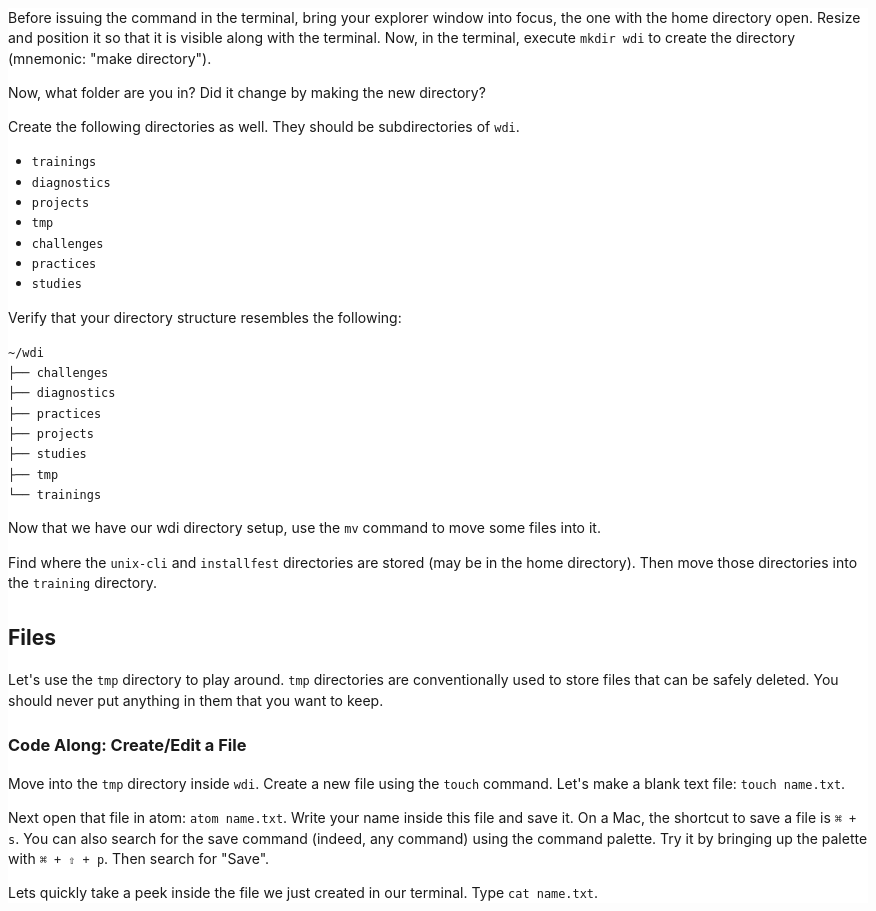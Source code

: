 Before issuing the command in the terminal, bring your explorer window into
focus, the one with the home directory open. Resize and position it so that it
is visible along with the terminal. Now, in the terminal, execute `mkdir wdi`
to create the directory (mnemonic: "make directory").

Now, what folder are you in? Did it change by making the new directory?

Create the following directories as well. They should be subdirectories of
`wdi`.

- `trainings`
- `diagnostics`
- `projects`
- `tmp`
- `challenges`
- `practices`
- `studies`

Verify that your directory structure resembles the following:

```sh
~/wdi
├── challenges
├── diagnostics
├── practices
├── projects
├── studies
├── tmp
└── trainings
```

Now that we have our wdi directory setup, use the `mv` command to move some
files into it.

Find where the `unix-cli` and `installfest` directories are
stored (may be in the home directory). Then move those directories into the
`training` directory.

## Files

Let's use the `tmp` directory to play around. `tmp` directories are
conventionally used to store files that can be safely deleted. You should never
put anything in them that you want to keep.

### Code Along: Create/Edit a File

Move into the `tmp` directory inside `wdi`. Create a new file using the `touch`
command. Let's make a blank text file: `touch name.txt`.

Next open that file in atom: `atom name.txt`. Write your name inside this file
and save it. On a Mac, the shortcut to save a file is `⌘ + s`. You can also
search for the save command (indeed, any command) using the command palette.
Try it by bringing up the palette with `⌘ + ⇧ + p`. Then search for "Save".

Lets quickly take a peek inside the file we just created in our terminal.
Type `cat name.txt`.
